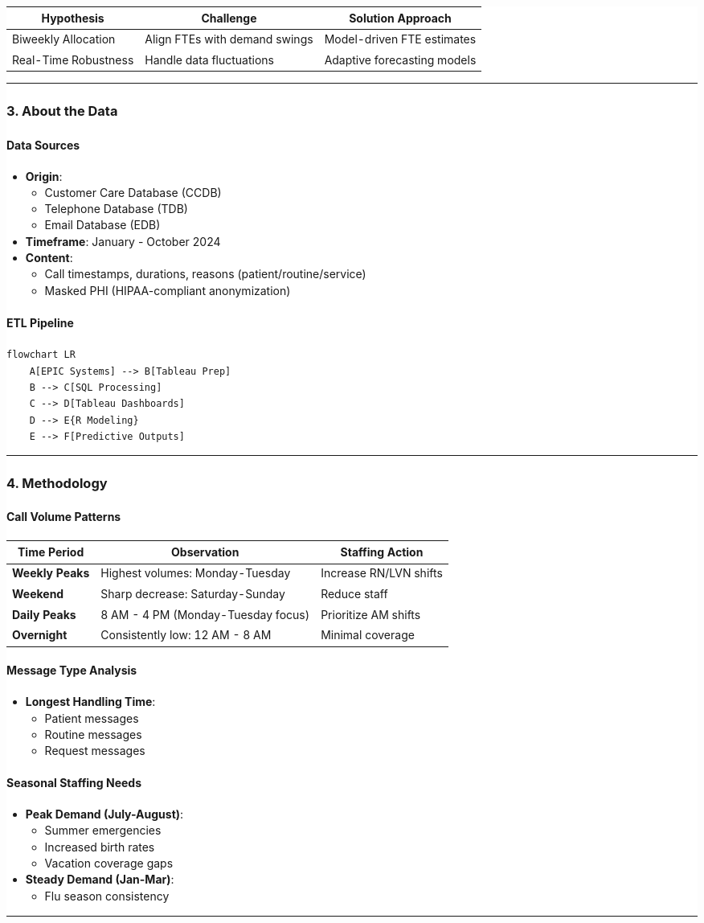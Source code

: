 | Hypothesis                | Challenge                          | Solution Approach               |
|---------------------------|------------------------------------|---------------------------------|
| Biweekly Allocation       | Align FTEs with demand swings      | Model-driven FTE estimates      |
| Real-Time Robustness      | Handle data fluctuations           | Adaptive forecasting models     |

---

### 3. About the Data <a name="about-the-data"></a>

#### Data Sources
- **Origin**: 
  - Customer Care Database (CCDB)
  - Telephone Database (TDB)
  - Email Database (EDB)
- **Timeframe**: January - October 2024
- **Content**:
  - Call timestamps, durations, reasons (patient/routine/service)
  - Masked PHI (HIPAA-compliant anonymization)

#### ETL Pipeline
```mermaid
flowchart LR
    A[EPIC Systems] --> B[Tableau Prep]
    B --> C[SQL Processing]
    C --> D[Tableau Dashboards]
    D --> E{R Modeling}
    E --> F[Predictive Outputs]
```

---

### 4. Methodology <a name="methodology"></a>

#### Call Volume Patterns
| Time Period          | Observation                           | Staffing Action                    |
|----------------------|---------------------------------------|------------------------------------|
| **Weekly Peaks**     | Highest volumes: Monday-Tuesday       | Increase RN/LVN shifts             |
| **Weekend**          | Sharp decrease: Saturday-Sunday       | Reduce staff                       |
| **Daily Peaks**      | 8 AM - 4 PM (Monday-Tuesday focus)    | Prioritize AM shifts               |
| **Overnight**        | Consistently low: 12 AM - 8 AM        | Minimal coverage                   |

#### Message Type Analysis
- **Longest Handling Time**:
  - Patient messages
  - Routine messages
  - Request messages

#### Seasonal Staffing Needs
- **Peak Demand (July-August)**:
  - Summer emergencies
  - Increased birth rates
  - Vacation coverage gaps
- **Steady Demand (Jan-Mar)**:
  - Flu season consistency

---